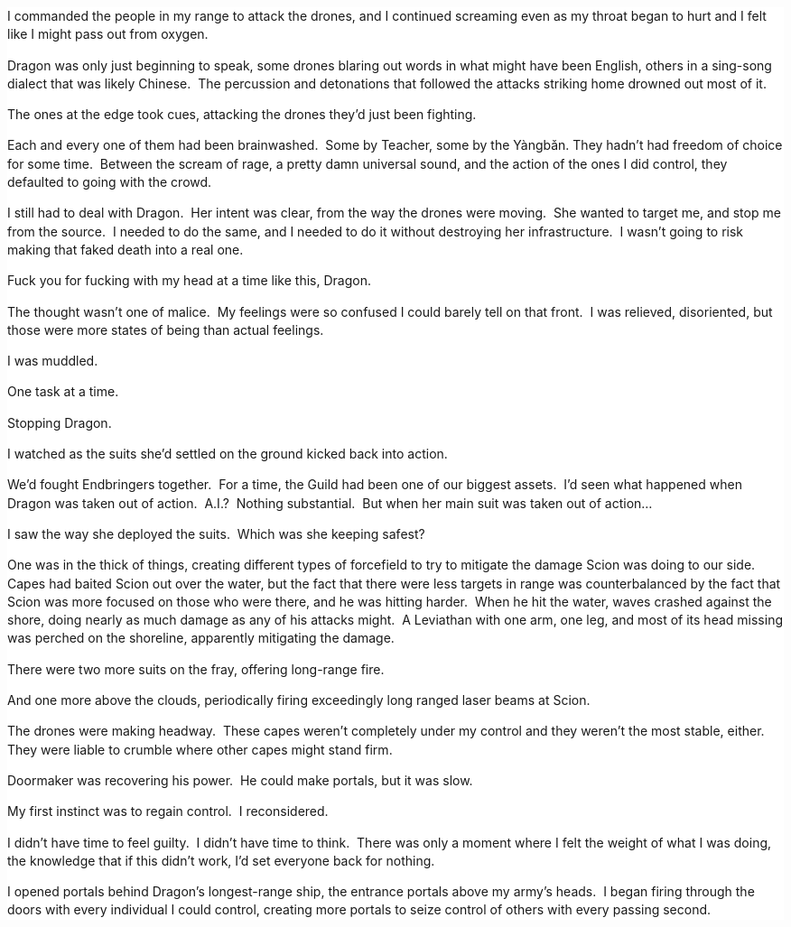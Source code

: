 I commanded the people in my range to attack the drones, and I continued screaming even as my throat began to hurt and I felt like I might pass out from oxygen.

Dragon was only just beginning to speak, some drones blaring out words in what might have been English, others in a sing-song dialect that was likely Chinese.  The percussion and detonations that followed the attacks striking home drowned out most of it.

The ones at the edge took cues, attacking the drones they’d just been fighting.

Each and every one of them had been brainwashed.  Some by Teacher, some by the Yàngbǎn. They hadn’t had freedom of choice for some time.  Between the scream of rage, a pretty damn universal sound, and the action of the ones I did control, they defaulted to going with the crowd.

I still had to deal with Dragon.  Her intent was clear, from the way the drones were moving.  She wanted to target me, and stop me from the source.  I needed to do the same, and I needed to do it without destroying her infrastructure.  I wasn’t going to risk making that faked death into a real one.

Fuck you for fucking with my head at a time like this, Dragon.

The thought wasn’t one of malice.  My feelings were so confused I could barely tell on that front.  I was relieved, disoriented, but those were more states of being than actual feelings.

I was muddled.

One task at a time.

Stopping Dragon.

I watched as the suits she’d settled on the ground kicked back into action.

We’d fought Endbringers together.  For a time, the Guild had been one of our biggest assets.  I’d seen what happened when Dragon was taken out of action.  A.I.?  Nothing substantial.  But when her main suit was taken out of action…

I saw the way she deployed the suits.  Which was she keeping safest?

One was in the thick of things, creating different types of forcefield to try to mitigate the damage Scion was doing to our side.  Capes had baited Scion out over the water, but the fact that there were less targets in range was counterbalanced by the fact that Scion was more focused on those who were there, and he was hitting harder.  When he hit the water, waves crashed against the shore, doing nearly as much damage as any of his attacks might.  A Leviathan with one arm, one leg, and most of its head missing was perched on the shoreline, apparently mitigating the damage.

There were two more suits on the fray, offering long-range fire.

And one more above the clouds, periodically firing exceedingly long ranged laser beams at Scion.

The drones were making headway.  These capes weren’t completely under my control and they weren’t the most stable, either.  They were liable to crumble where other capes might stand firm.

Doormaker was recovering his power.  He could make portals, but it was slow.

My first instinct was to regain control.  I reconsidered.

I didn’t have time to feel guilty.  I didn’t have time to think.  There was only a moment where I felt the weight of what I was doing, the knowledge that if this didn’t work, I’d set everyone back for nothing.

I opened portals behind Dragon’s longest-range ship, the entrance portals above my army’s heads.  I began firing through the doors with every individual I could control, creating more portals to seize control of others with every passing second.

